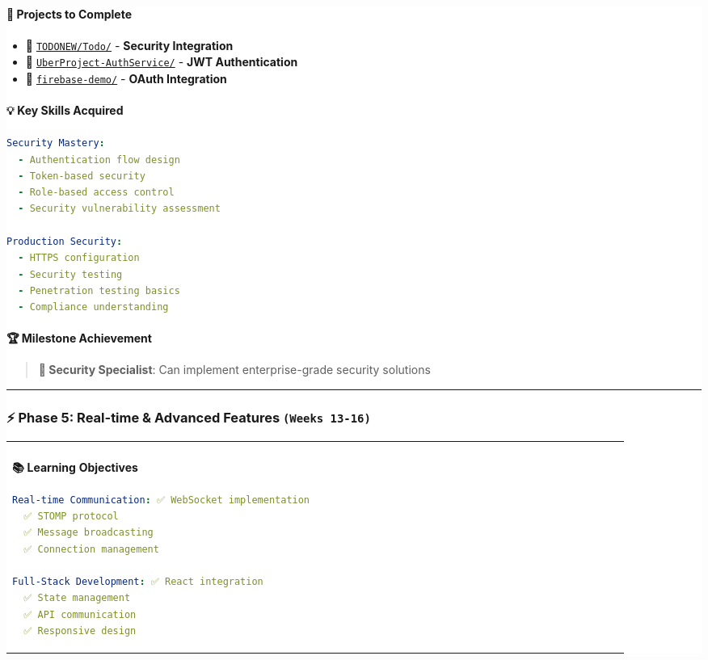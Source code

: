 #### 🎯 **Projects to Complete**

- 📁 [`TODONEW/Todo/`](./SpringBoot/TODONEW/Todo/) - **Security Integration**
- 📁 [`UberProject-AuthService/`](./SpringBoot/UberProject-AuthService/) - **JWT Authentication**
- 📁 [`firebase-demo/`](./SpringBoot/firebase-demo/) - **OAuth Integration**

</td>
<td width="50%">

#### 💡 **Key Skills Acquired**

```yaml
Security Mastery:
  - Authentication flow design
  - Token-based security
  - Role-based access control
  - Security vulnerability assessment

Production Security:
  - HTTPS configuration
  - Security testing
  - Penetration testing basics
  - Compliance understanding
```

#### 🏆 **Milestone Achievement**

> **🔐 Security Specialist**: Can implement enterprise-grade security solutions

</td>
</tr>
</table>

---

### ⚡ **Phase 5: Real-time & Advanced Features** `(Weeks 13-16)`

<table>
<tr>
<td width="50%">

#### 📚 **Learning Objectives**

```yaml
Real-time Communication: ✅ WebSocket implementation
  ✅ STOMP protocol
  ✅ Message broadcasting
  ✅ Connection management

Full-Stack Development: ✅ React integration
  ✅ State management
  ✅ API communication
  ✅ Responsive design
```
